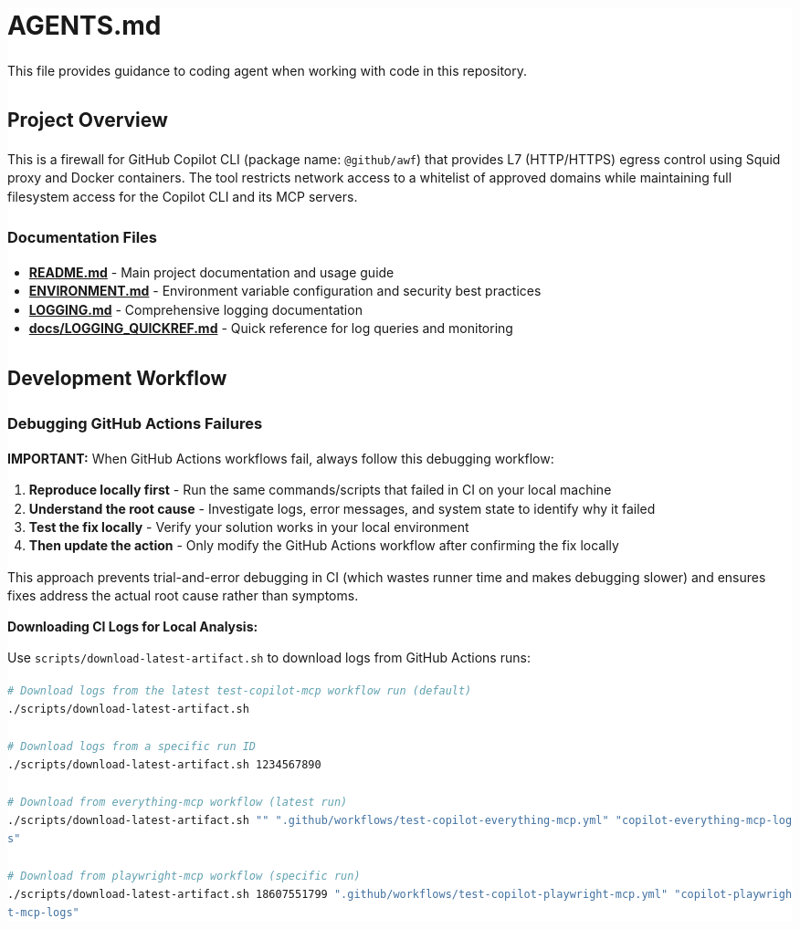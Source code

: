 # AGENTS.md

This file provides guidance to coding agent when working with code in this repository.

## Project Overview

This is a firewall for GitHub Copilot CLI (package name: `@github/awf`) that provides L7 (HTTP/HTTPS) egress control using Squid proxy and Docker containers. The tool restricts network access to a whitelist of approved domains while maintaining full filesystem access for the Copilot CLI and its MCP servers.

### Documentation Files

- **[README.md](README.md)** - Main project documentation and usage guide
- **[ENVIRONMENT.md](ENVIRONMENT.md)** - Environment variable configuration and security best practices
- **[LOGGING.md](LOGGING.md)** - Comprehensive logging documentation
- **[docs/LOGGING_QUICKREF.md](docs/LOGGING_QUICKREF.md)** - Quick reference for log queries and monitoring

## Development Workflow

### Debugging GitHub Actions Failures

**IMPORTANT:** When GitHub Actions workflows fail, always follow this debugging workflow:

1. **Reproduce locally first** - Run the same commands/scripts that failed in CI on your local machine
2. **Understand the root cause** - Investigate logs, error messages, and system state to identify why it failed
3. **Test the fix locally** - Verify your solution works in your local environment
4. **Then update the action** - Only modify the GitHub Actions workflow after confirming the fix locally

This approach prevents trial-and-error debugging in CI (which wastes runner time and makes debugging slower) and ensures fixes address the actual root cause rather than symptoms.

**Downloading CI Logs for Local Analysis:**

Use `scripts/download-latest-artifact.sh` to download logs from GitHub Actions runs:

```bash
# Download logs from the latest test-copilot-mcp workflow run (default)
./scripts/download-latest-artifact.sh

# Download logs from a specific run ID
./scripts/download-latest-artifact.sh 1234567890

# Download from everything-mcp workflow (latest run)
./scripts/download-latest-artifact.sh "" ".github/workflows/test-copilot-everything-mcp.yml" "copilot-everything-mcp-logs"

# Download from playwright-mcp workflow (specific run)
./scripts/download-latest-artifact.sh 18607551799 ".github/workflows/test-copilot-playwright-mcp.yml" "copilot-playwright-mcp-logs"
```

